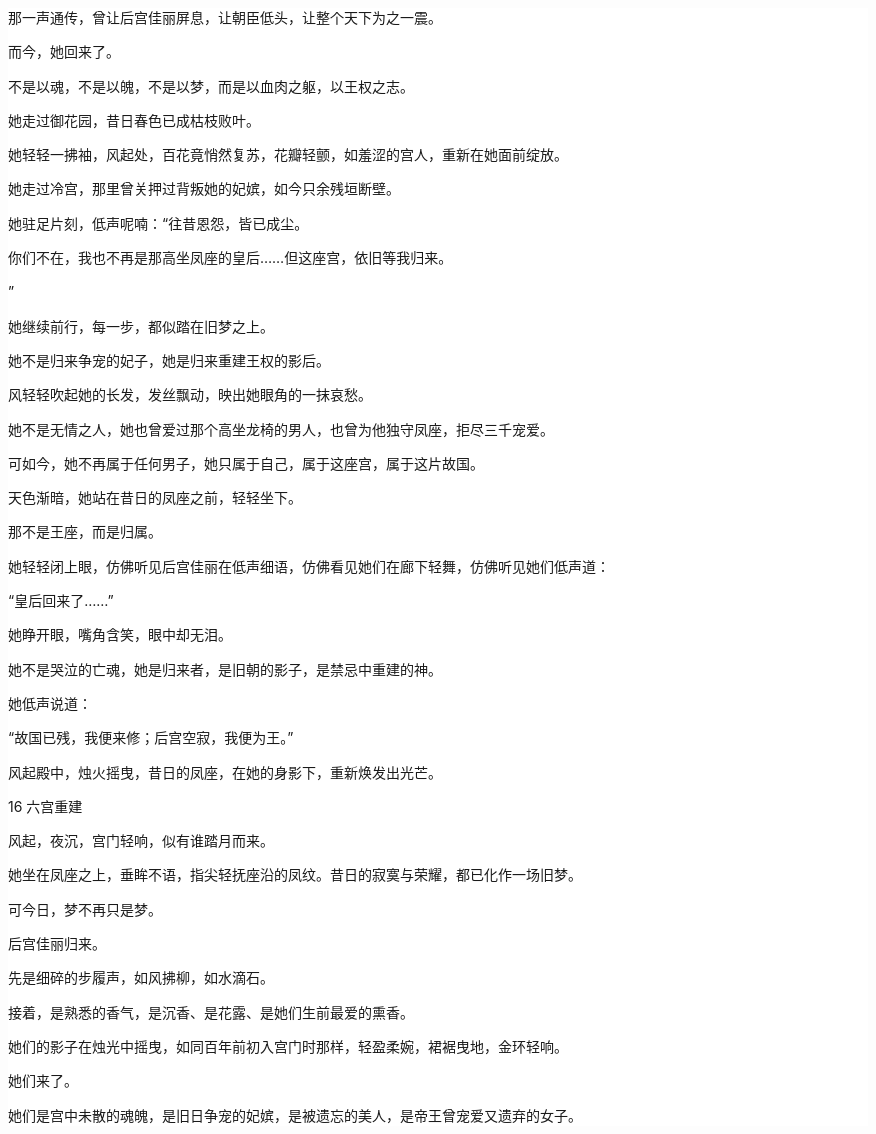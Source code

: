 那一声通传，曾让后宫佳丽屏息，让朝臣低头，让整个天下为之一震。

而今，她回来了。

不是以魂，不是以魄，不是以梦，而是以血肉之躯，以王权之志。

她走过御花园，昔日春色已成枯枝败叶。

她轻轻一拂袖，风起处，百花竟悄然复苏，花瓣轻颤，如羞涩的宫人，重新在她面前绽放。

她走过冷宫，那里曾关押过背叛她的妃嫔，如今只余残垣断壁。

她驻足片刻，低声呢喃：“往昔恩怨，皆已成尘。

你们不在，我也不再是那高坐凤座的皇后……但这座宫，依旧等我归来。

”

她继续前行，每一步，都似踏在旧梦之上。

她不是归来争宠的妃子，她是归来重建王权的影后。

风轻轻吹起她的长发，发丝飘动，映出她眼角的一抹哀愁。

她不是无情之人，她也曾爱过那个高坐龙椅的男人，也曾为他独守凤座，拒尽三千宠爱。

可如今，她不再属于任何男子，她只属于自己，属于这座宫，属于这片故国。

天色渐暗，她站在昔日的凤座之前，轻轻坐下。

那不是王座，而是归属。

她轻轻闭上眼，仿佛听见后宫佳丽在低声细语，仿佛看见她们在廊下轻舞，仿佛听见她们低声道：

“皇后回来了……”

她睁开眼，嘴角含笑，眼中却无泪。

她不是哭泣的亡魂，她是归来者，是旧朝的影子，是禁忌中重建的神。

她低声说道：

“故国已残，我便来修；后宫空寂，我便为王。”

风起殿中，烛火摇曳，昔日的凤座，在她的身影下，重新焕发出光芒。

16 六宫重建

风起，夜沉，宫门轻响，似有谁踏月而来。

她坐在凤座之上，垂眸不语，指尖轻抚座沿的凤纹。昔日的寂寞与荣耀，都已化作一场旧梦。

可今日，梦不再只是梦。

后宫佳丽归来。

先是细碎的步履声，如风拂柳，如水滴石。

接着，是熟悉的香气，是沉香、是花露、是她们生前最爱的熏香。

她们的影子在烛光中摇曳，如同百年前初入宫门时那样，轻盈柔婉，裙裾曳地，金环轻响。

她们来了。

她们是宫中未散的魂魄，是旧日争宠的妃嫔，是被遗忘的美人，是帝王曾宠爱又遗弃的女子。
